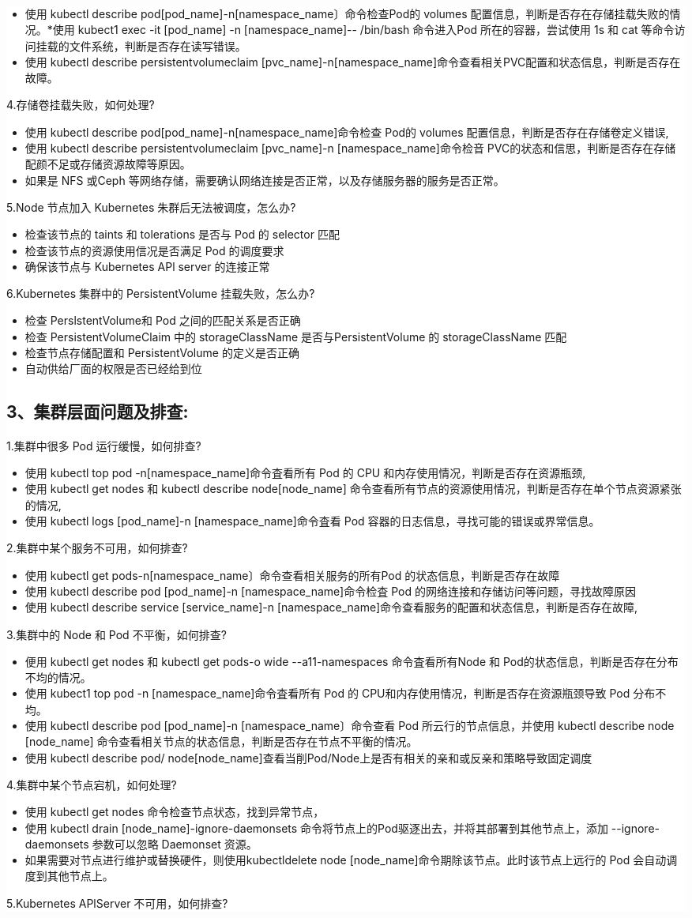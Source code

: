 - 使用 kubectl describe pod[pod_name]-n[namespace_name〕命令检查Pod的 volumes 配置信息，判断是否存在存储挂载失败的情况。*使用 kubect1 exec -it [pod_name] -n [namespace_name]-- /bin/bash 命令进入Pod 所在的容器，尝试使用 1s 和 cat 等命令访问挂载的文件系统，判断是否存在读写错误。
- 使用 kubectl describe persistentvolumeclaim [pvc_name]-n[namespace_name]命令查看相关PVC配置和状态信息，判断是否存在故障。

4.存储卷挂载失败，如何处理?

- 使用 kubectl describe pod[pod_name]-n[namespace_name]命令检查 Pod的 volumes 配置信息，判断是否存在存储卷定义错误,
- 使用 kubectl describe persistentvolumeclaim [pvc_name]-n [namespace_name]命令检音 PVC的状态和信思，判断是否存在存储配颜不足或存储资源故障等原因。
- 如果是 NFS 或Ceph 等网络存储，需要确认网络连接是否正常，以及存储服务器的服务是否正常。

5.Node 节点加入 Kubernetes 朱群后无法被调度，怎么办?

- 检查该节点的 taints 和 tolerations 是否与 Pod 的 selector 匹配
- 检查该节点的资源使用信况是否满足 Pod 的调度要求
- 确保该节点与 Kubernetes APl server 的连接正常

6.Kubernetes 集群中的 PersistentVolume 挂载失败，怎么办?

- 检查 PerslstentVolume和 Pod 之间的匹配关系是否正确
- 检查 PersistentVolumeClaim 中的 storageClassName 是否与PersistentVolume 的 storageClassName 匹配
- 检查节点存储配置和 PersistentVolume 的定义是否正确
- 自动供给厂面的权限是否已经给到位



## 3、集群层面问题及排查:

1.集群中很多 Pod 运行缓慢，如何排查?

- 使用 kubectl  top  pod -n[namespace_name]命令査看所有 Pod 的 CPU 和内存使用情况，判断是否存在资源瓶颈,
- 使用 kubectl  get  nodes 和 kubectl describe node[node_name] 命令查看所有节点的资源使用情况，判断是否存在单个节点资源紧张的情况,
- 使用 kubectl  logs [pod_name]-n [namespace_name]命令査看 Pod 容器的日志信息，寻找可能的错误或界常信息。

2.集群中某个服务不可用，如何排查?

- 使用 kubectl get pods-n[namespace_name〕命令查看相关服务的所有Pod 的状态信息，判断是否存在故障
- 使用 kubectl describe pod [pod_name]-n [namespace_name]命令检査 Pod 的网络连接和存储访问等问题，寻找故障原因
- 使用 kubectl describe service [service_name]-n [namespace_name]命令查看服务的配置和状态信息，判断是否存在故障,
  

3.集群中的 Node 和 Pod 不平衡，如何排查?

- 便用 kubectl get nodes 和 kubectl get pods-o wide --a11-namespaces 命令査看所有Node 和 Pod的状态信息，判断是否存在分布不均的情况。
- 使用 kubect1 top pod -n [namespace_name]命令査看所有 Pod 的 CPU和内存使用情况，判断是否存在资源瓶颈导致 Pod 分布不均。
- 使用 kubectl describe pod [pod_name]-n [namespace_name〕命令查看 Pod 所云行的节点信息，并使用 kubectl describe node [node_name] 命令查看相关节点的状态信息，判断是否存在节点不平衡的情况。
- 使用 kubectl describe pod/ node[node_name]查看当削Pod/Node上是否有相关的亲和或反亲和策略导致固定调度

4.集群中某个节点宕机，如何处理?

- 使用 kubectl get nodes 命令检查节点状态，找到异常节点，
- 使用 kubectl drain [node_name]-ignore-daemonsets 命令将节点上的Pod驱逐出去，并将其部署到其他节点上，添加 --ignore-daemonsets 参数可以忽略 Daemonset 资源。
- 如果需要对节点进行维护或替换硬件，则使用kubectldelete node  [node_name]命令期除该节点。此时该节点上远行的 Pod 会自动调度到其他节点上。

5.Kubernetes APlServer 不可用，如何排查?
